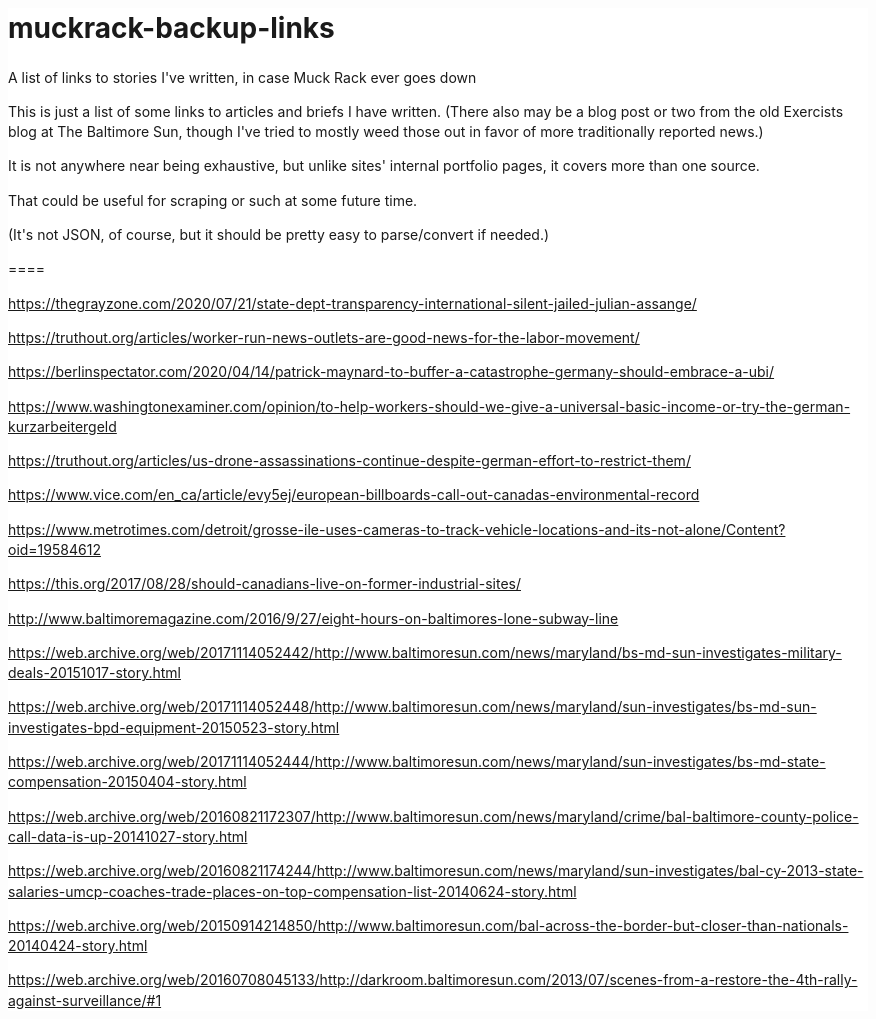 # muckrack-backup-links
A list of links to stories I've written, in case Muck Rack ever goes down

This is just a list of some links to articles and briefs I have written. (There also may be a blog post or two from the old Exercists blog at The Baltimore Sun, though I've tried to mostly weed those out in favor of more traditionally reported news.)

It is not anywhere near being exhaustive, but unlike sites' internal portfolio pages, it covers more than one source.

That could be useful for scraping or such at some future time. 

(It's not JSON, of course, but it should be pretty easy to parse/convert if needed.)

====

https://thegrayzone.com/2020/07/21/state-dept-transparency-international-silent-jailed-julian-assange/

https://truthout.org/articles/worker-run-news-outlets-are-good-news-for-the-labor-movement/

https://berlinspectator.com/2020/04/14/patrick-maynard-to-buffer-a-catastrophe-germany-should-embrace-a-ubi/

https://www.washingtonexaminer.com/opinion/to-help-workers-should-we-give-a-universal-basic-income-or-try-the-german-kurzarbeitergeld

https://truthout.org/articles/us-drone-assassinations-continue-despite-german-effort-to-restrict-them/

https://www.vice.com/en_ca/article/evy5ej/european-billboards-call-out-canadas-environmental-record

https://www.metrotimes.com/detroit/grosse-ile-uses-cameras-to-track-vehicle-locations-and-its-not-alone/Content?oid=19584612

https://this.org/2017/08/28/should-canadians-live-on-former-industrial-sites/

http://www.baltimoremagazine.com/2016/9/27/eight-hours-on-baltimores-lone-subway-line

https://web.archive.org/web/20171114052442/http://www.baltimoresun.com/news/maryland/bs-md-sun-investigates-military-deals-20151017-story.html

https://web.archive.org/web/20171114052448/http://www.baltimoresun.com/news/maryland/sun-investigates/bs-md-sun-investigates-bpd-equipment-20150523-story.html

https://web.archive.org/web/20171114052444/http://www.baltimoresun.com/news/maryland/sun-investigates/bs-md-state-compensation-20150404-story.html

https://web.archive.org/web/20160821172307/http://www.baltimoresun.com/news/maryland/crime/bal-baltimore-county-police-call-data-is-up-20141027-story.html

https://web.archive.org/web/20160821174244/http://www.baltimoresun.com/news/maryland/sun-investigates/bal-cy-2013-state-salaries-umcp-coaches-trade-places-on-top-compensation-list-20140624-story.html

https://web.archive.org/web/20150914214850/http://www.baltimoresun.com/bal-across-the-border-but-closer-than-nationals-20140424-story.html

https://web.archive.org/web/20160708045133/http://darkroom.baltimoresun.com/2013/07/scenes-from-a-restore-the-4th-rally-against-surveillance/#1
